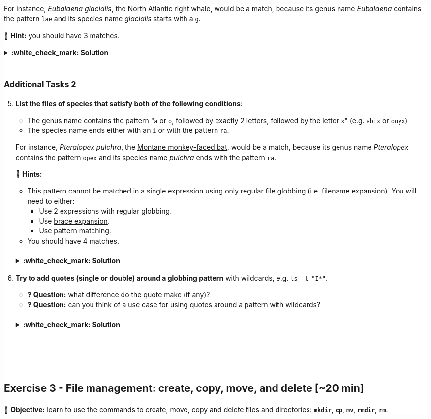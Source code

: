   For instance, *Eubalaena glacialis*, the
   [North Atlantic right whale](https://en.wikipedia.org/wiki/North_Atlantic_right_whale),
   would be a match, because its genus name *Eubalaena* contains the pattern
   `lae` and its species name *glacialis* starts with a `g`.

   :dart:
   **Hint:** you should have 3 matches.

   <details><summary><b>:white_check_mark: Solution</b></summary></details>

<br>

### Additional Tasks 2

5. **List the files of species that satisfy both of the following conditions**:
   * The genus name contains the pattern "`a` or `o`, followed by exactly 2
     letters, followed by the letter `x`" (e.g. `abix` or `onyx`)
   * The species name ends either with an `i` or with the pattern `ra`.

   For instance, *Pteralopex pulchra*, the
   [Montane monkey-faced bat](https://en.wikipedia.org/wiki/Montane_monkey-faced_bat),
   would be a match, because its genus name *Pteralopex* contains the pattern
   `opex` and its species name *pulchra* ends with the pattern `ra`.

   :dart:
   **Hints:**
   * This pattern cannot be matched in a single expression using only regular
     file globbing (i.e. filename expansion). You will need to either:
     * Use 2 expressions with regular globbing.
     * Use [brace expansion](https://www.gnu.org/software/bash/manual/bash.html#Brace-Expansion).
     * Use [pattern matching](https://www.gnu.org/software/bash/manual/bash.html#Pattern-Matching).
   * You should have 4 matches.

   <br>
   <details><summary><b>:white_check_mark: Solution</b></summary></details>

6. **Try to add quotes (single or double) around a globbing pattern** with
   wildcards, e.g. `ls -l "I*"`.

   * :question:
     **Question:** what difference do the quote make (if any)?
   * :question:
     **Question:** can you think of a use case for using quotes around a
     pattern with wildcards?

   <br>
   <details><summary><b>:white_check_mark: Solution</b></summary></details>

<br>
<br>
<br>

## Exercise 3 - File management: create, copy, move, and delete [~20 min]

:triangular_flag_on_post:
**Objective:** learn to use the commands to create, move, copy and delete files
and directories: **`mkdir`**, **`cp`**, **`mv`**, **`rmdir`**, **`rm`**.
